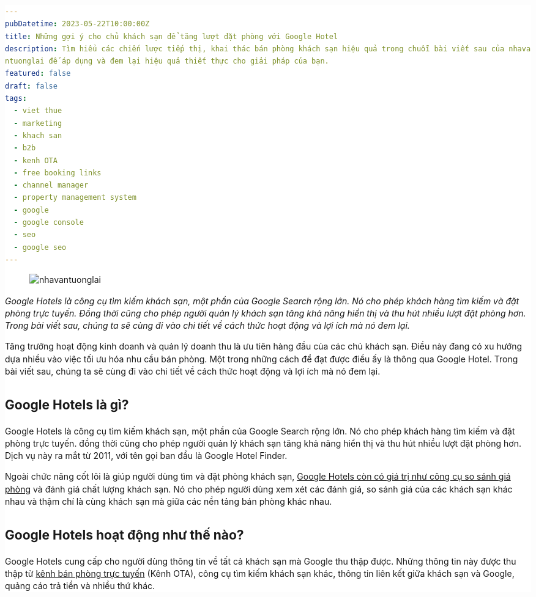 ```yaml
---
pubDatetime: 2023-05-22T10:00:00Z
title: Những gợi ý cho chủ khách sạn để tăng lượt đặt phòng với Google Hotel
description: Tìm hiểu các chiến lược tiếp thị, khai thác bán phòng khách sạn hiệu quả trong chuỗi bài viết sau của nhavantuonglai để áp dụng và đem lại hiệu quả thiết thực cho giải pháp của bạn.
featured: false
draft: false
tags:
  - viet thue
  - marketing
  - khach san
  - b2b
  - kenh OTA
  - free booking links
  - channel manager
  - property management system
  - google
  - google console
  - seo
  - google seo
---
```


<figure><img src="https://data.nhavantuonglai.com/image/illustrations/image-nhavantuonglai-510.jpeg" alt="nhavantuonglai" height=100% width=100%><figcaption><p></p></figcaption></figure>

_Google Hotels là công cụ tìm kiếm khách sạn, một phần của Google Search rộng lớn. Nó cho phép khách hàng tìm kiếm và đặt phòng trực tuyến. Đồng thời cũng cho phép người quản lý khách sạn tăng khả năng hiển thị và thu hút nhiều lượt đặt phòng hơn. Trong bài viết sau, chúng ta sẽ cùng đi vào chi tiết về cách thức hoạt động và lợi ích mà nó đem lại._

Tăng trưởng hoạt động kinh doanh và quản lý doanh thu là ưu tiên hàng đầu của các chủ khách sạn. Điều này đang có xu hướng dựa nhiều vào việc tối ưu hóa nhu cầu bán phòng. Một trong những cách để đạt được điều ấy là thông qua Google Hotel. Trong bài viết sau, chúng ta sẽ cùng đi vào chi tiết về cách thức hoạt động và lợi ích mà nó đem lại.

## Google Hotels là gì?

Google Hotels là công cụ tìm kiếm khách sạn, một phần của Google Search rộng lớn. Nó cho phép khách hàng tìm kiếm và đặt phòng trực tuyến. đồng thời cũng cho phép người quản lý khách sạn tăng khả năng hiển thị và thu hút nhiều lượt đặt phòng hơn. Dịch vụ này ra mắt từ 2011, với tên gọi ban đầu là Google Hotel Finder.

Ngoài chức năng cốt lõi là giúp người dùng tìm và đặt phòng khách sạn, [Google Hotels còn có giá trị như công cụ so sánh giá phòng](https://nhavantuonglai.com/article/free-booking-links-trong-google-hotel-ads-va-nhung-dieu-khach-san-can-biet) và đánh giá chất lượng khách sạn. Nó cho phép người dùng xem xét các đánh giá, so sánh giá của các khách sạn khác nhau và thậm chí là cùng khách sạn mà giữa các nền tảng bán phòng khác nhau.

## Google Hotels hoạt động như thế nào?

Google Hotels cung cấp cho người dùng thông tin về tất cả khách sạn mà Google thu thập được. Những thông tin này được thu thập từ [kênh bán phòng trực tuyến](https://nhavantuonglai.com/article/cac-kenh-ban-phong-truc-tuyen-quan-trong-nhat-cua-khach-san) (Kênh OTA), công cụ tìm kiếm khách sạn khác, thông tin liên kết giữa khách sạn và Google, quảng cáo trả tiền và nhiều thứ khác.
